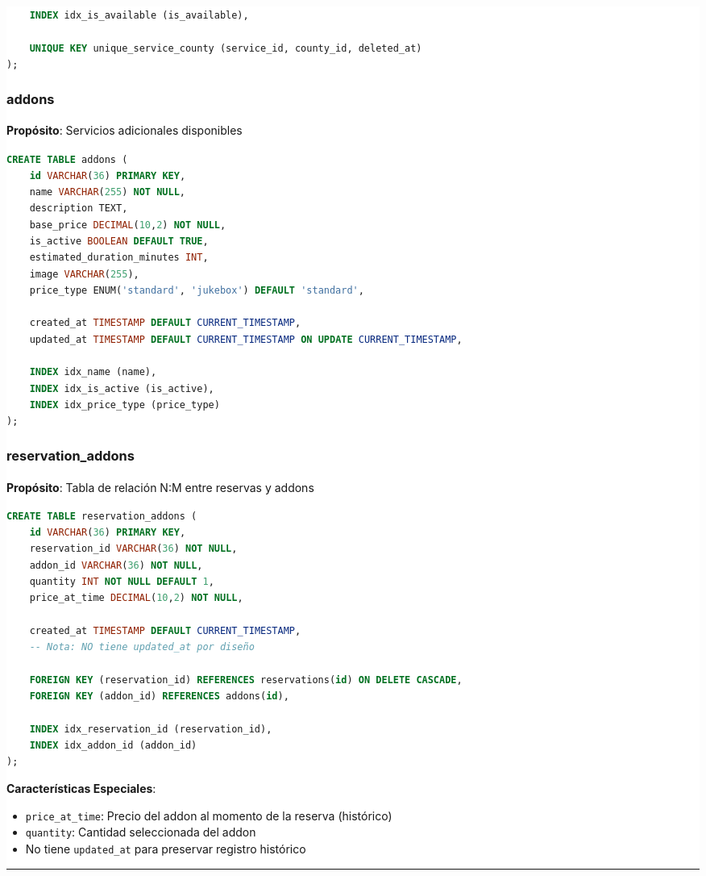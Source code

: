 ```sql
    INDEX idx_is_available (is_available),

    UNIQUE KEY unique_service_county (service_id, county_id, deleted_at)
);
```

### addons
**Propósito**: Servicios adicionales disponibles

```sql
CREATE TABLE addons (
    id VARCHAR(36) PRIMARY KEY,
    name VARCHAR(255) NOT NULL,
    description TEXT,
    base_price DECIMAL(10,2) NOT NULL,
    is_active BOOLEAN DEFAULT TRUE,
    estimated_duration_minutes INT,
    image VARCHAR(255),
    price_type ENUM('standard', 'jukebox') DEFAULT 'standard',

    created_at TIMESTAMP DEFAULT CURRENT_TIMESTAMP,
    updated_at TIMESTAMP DEFAULT CURRENT_TIMESTAMP ON UPDATE CURRENT_TIMESTAMP,

    INDEX idx_name (name),
    INDEX idx_is_active (is_active),
    INDEX idx_price_type (price_type)
);
```

### reservation_addons
**Propósito**: Tabla de relación N:M entre reservas y addons

```sql
CREATE TABLE reservation_addons (
    id VARCHAR(36) PRIMARY KEY,
    reservation_id VARCHAR(36) NOT NULL,
    addon_id VARCHAR(36) NOT NULL,
    quantity INT NOT NULL DEFAULT 1,
    price_at_time DECIMAL(10,2) NOT NULL,

    created_at TIMESTAMP DEFAULT CURRENT_TIMESTAMP,
    -- Nota: NO tiene updated_at por diseño

    FOREIGN KEY (reservation_id) REFERENCES reservations(id) ON DELETE CASCADE,
    FOREIGN KEY (addon_id) REFERENCES addons(id),

    INDEX idx_reservation_id (reservation_id),
    INDEX idx_addon_id (addon_id)
);
```

**Características Especiales**:
- `price_at_time`: Precio del addon al momento de la reserva (histórico)
- `quantity`: Cantidad seleccionada del addon
- No tiene `updated_at` para preservar registro histórico

---